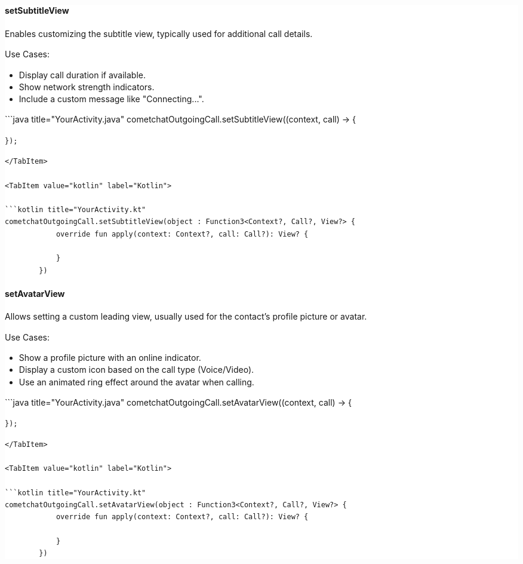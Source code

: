 </TabItem>
</Tabs>

#### setSubtitleView
Enables customizing the subtitle view, typically used for additional call details.

Use Cases:
- Display call duration if available.
- Show network strength indicators.
- Include a custom message like "Connecting...".

<Tabs>

<TabItem value="java" label="Java">
```java title="YourActivity.java"
cometchatOutgoingCall.setSubtitleView((context, call) -> {
            
    });
```
</TabItem>

<TabItem value="kotlin" label="Kotlin">

```kotlin title="YourActivity.kt"
cometchatOutgoingCall.setSubtitleView(object : Function3<Context?, Call?, View?> {
            override fun apply(context: Context?, call: Call?): View? {
             
            }
        })
```

</TabItem>
</Tabs>

#### setAvatarView
Allows setting a custom leading view, usually used for the contact’s profile picture or avatar.

Use Cases:
- Show a profile picture with an online indicator.
- Display a custom icon based on the call type (Voice/Video).
- Use an animated ring effect around the avatar when calling.

<Tabs>

<TabItem value="java" label="Java">
```java title="YourActivity.java"
cometchatOutgoingCall.setAvatarView((context, call) -> {
            
    });
```
</TabItem>

<TabItem value="kotlin" label="Kotlin">

```kotlin title="YourActivity.kt"
cometchatOutgoingCall.setAvatarView(object : Function3<Context?, Call?, View?> {
            override fun apply(context: Context?, call: Call?): View? {
             
            }
        })
```
